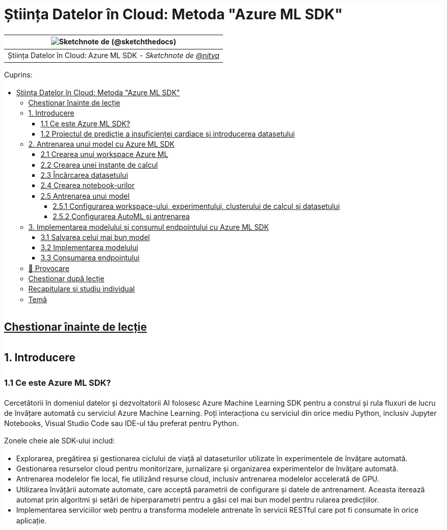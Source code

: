 
# Știința Datelor în Cloud: Metoda "Azure ML SDK"

|![ Sketchnote de [(@sketchthedocs)](https://sketchthedocs.dev) ](../../sketchnotes/19-DataScience-Cloud.png)|
|:---:|
| Știința Datelor în Cloud: Azure ML SDK - _Sketchnote de [@nitya](https://twitter.com/nitya)_ |

Cuprins:

- [Știința Datelor în Cloud: Metoda "Azure ML SDK"](../../../../5-Data-Science-In-Cloud/19-Azure)
  - [Chestionar înainte de lecție](../../../../5-Data-Science-In-Cloud/19-Azure)
  - [1. Introducere](../../../../5-Data-Science-In-Cloud/19-Azure)
    - [1.1 Ce este Azure ML SDK?](../../../../5-Data-Science-In-Cloud/19-Azure)
    - [1.2 Proiectul de predicție a insuficienței cardiace și introducerea datasetului](../../../../5-Data-Science-In-Cloud/19-Azure)
  - [2. Antrenarea unui model cu Azure ML SDK](../../../../5-Data-Science-In-Cloud/19-Azure)
    - [2.1 Crearea unui workspace Azure ML](../../../../5-Data-Science-In-Cloud/19-Azure)
    - [2.2 Crearea unei instanțe de calcul](../../../../5-Data-Science-In-Cloud/19-Azure)
    - [2.3 Încărcarea datasetului](../../../../5-Data-Science-In-Cloud/19-Azure)
    - [2.4 Crearea notebook-urilor](../../../../5-Data-Science-In-Cloud/19-Azure)
    - [2.5 Antrenarea unui model](../../../../5-Data-Science-In-Cloud/19-Azure)
      - [2.5.1 Configurarea workspace-ului, experimentului, clusterului de calcul și datasetului](../../../../5-Data-Science-In-Cloud/19-Azure)
      - [2.5.2 Configurarea AutoML și antrenarea](../../../../5-Data-Science-In-Cloud/19-Azure)
  - [3. Implementarea modelului și consumul endpointului cu Azure ML SDK](../../../../5-Data-Science-In-Cloud/19-Azure)
    - [3.1 Salvarea celui mai bun model](../../../../5-Data-Science-In-Cloud/19-Azure)
    - [3.2 Implementarea modelului](../../../../5-Data-Science-In-Cloud/19-Azure)
    - [3.3 Consumarea endpointului](../../../../5-Data-Science-In-Cloud/19-Azure)
  - [🚀 Provocare](../../../../5-Data-Science-In-Cloud/19-Azure)
  - [Chestionar după lecție](../../../../5-Data-Science-In-Cloud/19-Azure)
  - [Recapitulare și studiu individual](../../../../5-Data-Science-In-Cloud/19-Azure)
  - [Temă](../../../../5-Data-Science-In-Cloud/19-Azure)

## [Chestionar înainte de lecție](https://purple-hill-04aebfb03.1.azurestaticapps.net/quiz/36)

## 1. Introducere

### 1.1 Ce este Azure ML SDK?

Cercetătorii în domeniul datelor și dezvoltatorii AI folosesc Azure Machine Learning SDK pentru a construi și rula fluxuri de lucru de învățare automată cu serviciul Azure Machine Learning. Poți interacționa cu serviciul din orice mediu Python, inclusiv Jupyter Notebooks, Visual Studio Code sau IDE-ul tău preferat pentru Python.

Zonele cheie ale SDK-ului includ:

- Explorarea, pregătirea și gestionarea ciclului de viață al dataseturilor utilizate în experimentele de învățare automată.
- Gestionarea resurselor cloud pentru monitorizare, jurnalizare și organizarea experimentelor de învățare automată.
- Antrenarea modelelor fie local, fie utilizând resurse cloud, inclusiv antrenarea modelelor accelerată de GPU.
- Utilizarea învățării automate automate, care acceptă parametrii de configurare și datele de antrenament. Aceasta iterează automat prin algoritmi și setări de hiperparametri pentru a găsi cel mai bun model pentru rularea predicțiilor.
- Implementarea serviciilor web pentru a transforma modelele antrenate în servicii RESTful care pot fi consumate în orice aplicație.
